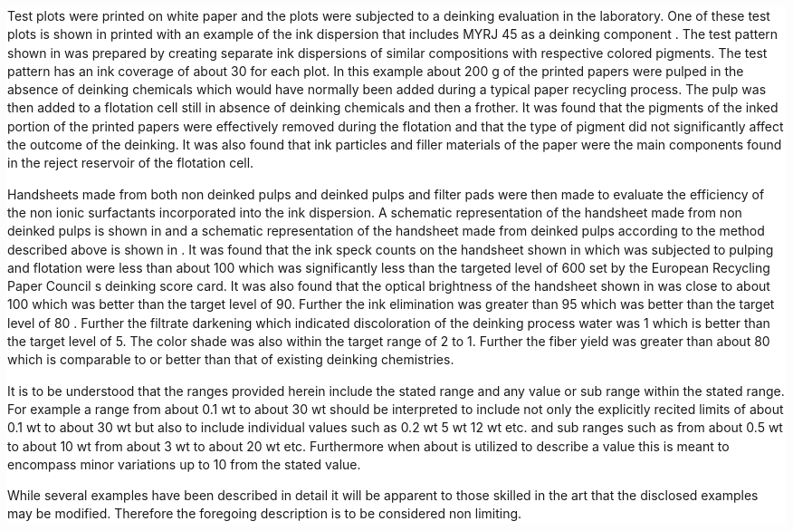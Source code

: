 Test plots were printed on white paper and the plots were subjected to a deinking evaluation in the laboratory. One of these test plots is shown in printed with an example of the ink dispersion that includes MYRJ 45 as a deinking component . The test pattern shown in was prepared by creating separate ink dispersions of similar compositions with respective colored pigments. The test pattern has an ink coverage of about 30 for each plot. In this example about 200 g of the printed papers were pulped in the absence of deinking chemicals which would have normally been added during a typical paper recycling process. The pulp was then added to a flotation cell still in absence of deinking chemicals and then a frother. It was found that the pigments of the inked portion of the printed papers were effectively removed during the flotation and that the type of pigment did not significantly affect the outcome of the deinking. It was also found that ink particles and filler materials of the paper were the main components found in the reject reservoir of the flotation cell.

Handsheets made from both non deinked pulps and deinked pulps and filter pads were then made to evaluate the efficiency of the non ionic surfactants incorporated into the ink dispersion. A schematic representation of the handsheet made from non deinked pulps is shown in and a schematic representation of the handsheet made from deinked pulps according to the method described above is shown in . It was found that the ink speck counts on the handsheet shown in which was subjected to pulping and flotation were less than about 100 which was significantly less than the targeted level of 600 set by the European Recycling Paper Council s deinking score card. It was also found that the optical brightness of the handsheet shown in was close to about 100 which was better than the target level of 90. Further the ink elimination was greater than 95 which was better than the target level of 80 . Further the filtrate darkening which indicated discoloration of the deinking process water was 1 which is better than the target level of 5. The color shade was also within the target range of 2 to 1. Further the fiber yield was greater than about 80 which is comparable to or better than that of existing deinking chemistries.

It is to be understood that the ranges provided herein include the stated range and any value or sub range within the stated range. For example a range from about 0.1 wt to about 30 wt should be interpreted to include not only the explicitly recited limits of about 0.1 wt to about 30 wt but also to include individual values such as 0.2 wt 5 wt 12 wt etc. and sub ranges such as from about 0.5 wt to about 10 wt from about 3 wt to about 20 wt etc. Furthermore when about is utilized to describe a value this is meant to encompass minor variations up to 10 from the stated value.

While several examples have been described in detail it will be apparent to those skilled in the art that the disclosed examples may be modified. Therefore the foregoing description is to be considered non limiting.

